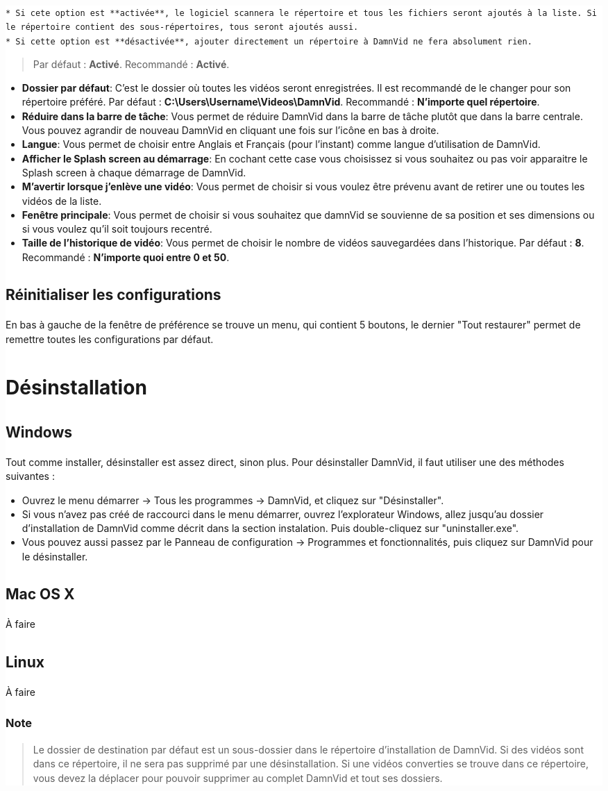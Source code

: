     * Si cete option est **activée**, le logiciel scannera le répertoire et tous les fichiers seront ajoutés à la liste. Si le répertoire contient des sous-répertoires, tous seront ajoutés aussi.
    * Si cette option est **désactivée**, ajouter directement un répertoire à DamnVid ne fera absolument rien.
> Par défaut : **Activé**. Recommandé : **Activé**.
  * **Dossier par défaut**: C’est le dossier où toutes les vidéos seront enregistrées. Il est recommandé de le changer pour son répertoire préféré. Par défaut : **C:\Users\Username\Videos\DamnVid**. Recommandé : **N’importe quel répertoire**.
  * **Réduire dans la barre de tâche**: Vous permet de réduire DamnVid dans la barre de tâche plutôt que dans la barre centrale. Vous pouvez agrandir de nouveau DamnVid en cliquant une fois sur l’icône en bas à droite.
  * **Langue**: Vous permet de choisir entre Anglais et Français (pour l’instant) comme langue d’utilisation de DamnVid.
  * **Afficher le Splash screen au démarrage**: En cochant cette case vous choisissez si vous souhaitez ou pas voir apparaitre le Splash screen à chaque démarrage de DamnVid.
  * **M’avertir lorsque j’enlève une vidéo**: Vous permet de choisir si vous voulez être prévenu avant de retirer une ou toutes les vidéos de la liste.
  * **Fenêtre principale**: Vous permet de choisir si vous souhaitez que damnVid se souvienne de sa position et ses dimensions ou si vous voulez qu’il soit toujours recentré.
  * **Taille de l’historique de vidéo**: Vous permet de choisir le nombre de vidéos sauvegardées dans l’historique. Par défaut : **8**. Recommandé : **N’importe quoi entre 0 et 50**.
## Réinitialiser les configurations ##
En bas à gauche de la fenêtre de préférence se trouve un menu, qui contient 5 boutons, le dernier "Tout restaurer" permet de remettre toutes les configurations par défaut.

# Désinstallation #
## Windows ##
Tout comme installer, désinstaller est assez direct, sinon plus. Pour désinstaller DamnVid, il faut utiliser une des méthodes suivantes :
  * Ouvrez le menu démarrer -> Tous les programmes -> DamnVid, et cliquez sur "Désinstaller".
  * Si vous n’avez pas créé de raccourci dans le menu démarrer, ouvrez l’explorateur Windows, allez jusqu’au dossier d’installation de DamnVid comme décrit dans la section instalation. Puis double-cliquez sur "uninstaller.exe".
  * Vous pouvez aussi passez par le Panneau de configuration -> Programmes et fonctionnalités, puis cliquez sur DamnVid pour le désinstaller.
## Mac OS X ##
À faire
## Linux ##
À faire
### Note ###
> Le dossier de destination par défaut est un sous-dossier dans le répertoire d’installation de DamnVid. Si des vidéos sont dans ce répertoire, il ne sera pas supprimé par une désinstallation. Si une vidéos converties se trouve dans ce répertoire, vous devez la déplacer pour pouvoir supprimer au complet DamnVid et tout ses dossiers.